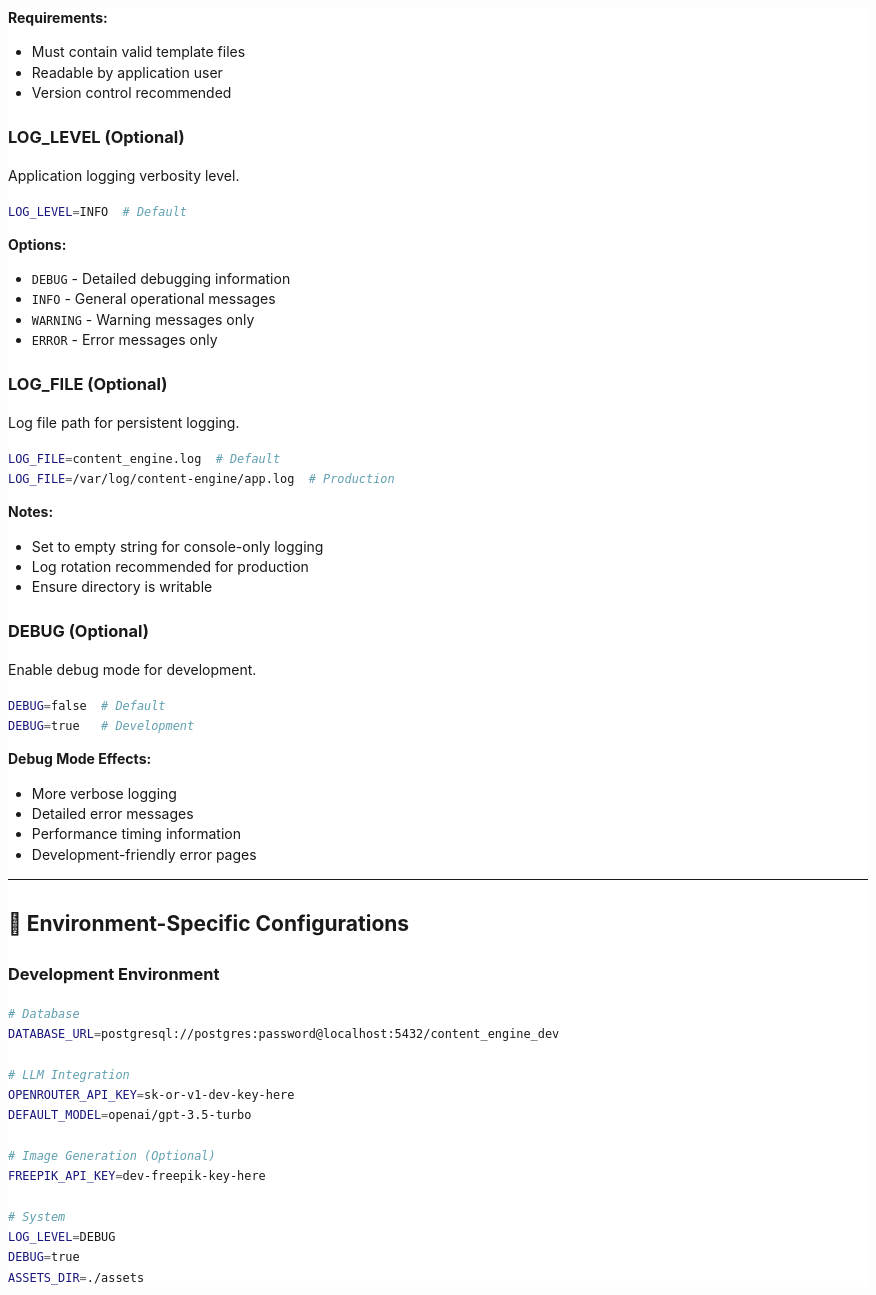 **Requirements:**
- Must contain valid template files
- Readable by application user
- Version control recommended

### **LOG_LEVEL** (Optional)
Application logging verbosity level.

```bash
LOG_LEVEL=INFO  # Default
```

**Options:**
- `DEBUG` - Detailed debugging information
- `INFO` - General operational messages
- `WARNING` - Warning messages only
- `ERROR` - Error messages only

### **LOG_FILE** (Optional)
Log file path for persistent logging.

```bash
LOG_FILE=content_engine.log  # Default
LOG_FILE=/var/log/content-engine/app.log  # Production
```

**Notes:**
- Set to empty string for console-only logging
- Log rotation recommended for production
- Ensure directory is writable

### **DEBUG** (Optional)
Enable debug mode for development.

```bash
DEBUG=false  # Default
DEBUG=true   # Development
```

**Debug Mode Effects:**
- More verbose logging
- Detailed error messages
- Performance timing information
- Development-friendly error pages

---

## 🎯 **Environment-Specific Configurations**

### **Development Environment**
```bash
# Database
DATABASE_URL=postgresql://postgres:password@localhost:5432/content_engine_dev

# LLM Integration
OPENROUTER_API_KEY=sk-or-v1-dev-key-here
DEFAULT_MODEL=openai/gpt-3.5-turbo

# Image Generation (Optional)
FREEPIK_API_KEY=dev-freepik-key-here

# System
LOG_LEVEL=DEBUG
DEBUG=true
ASSETS_DIR=./assets
```
